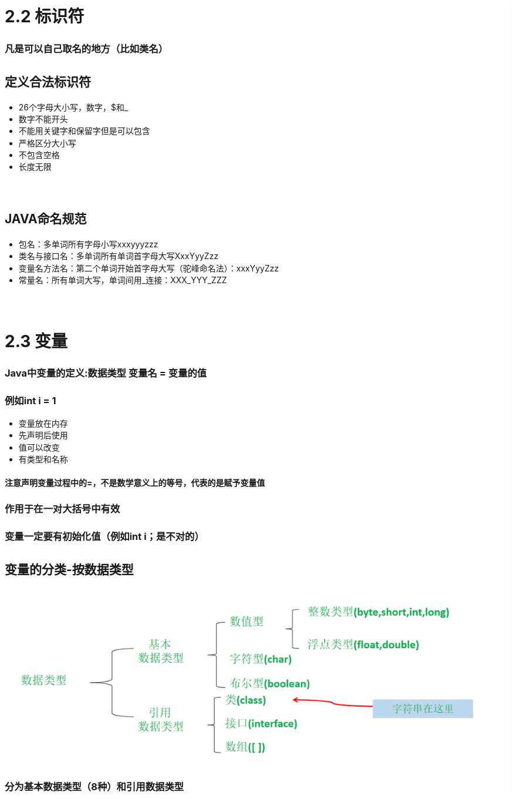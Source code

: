 # 2.2 标识符
### 凡是可以自己取名的地方（比如类名）

## 定义合法标识符
* 26个字母大小写，数字，$和_
* 数字不能开头
* 不能用关键字和保留字但是可以包含
* 严格区分大小写
* 不包含空格
* 长度无限

<br>

## JAVA命名规范
* 包名：多单词所有字母小写xxxyyyzzz
* 类名与接口名：多单词所有单词首字母大写XxxYyyZzz
* 变量名方法名：第二个单词开始首字母大写（驼峰命名法）：xxxYyyZzz
* 常量名：所有单词大写，单词间用_连接：XXX_YYY_ZZZ

<br>

# 2.3 变量
### Java中变量的定义:数据类型 变量名 = 变量的值
### 例如int i = 1
* 变量放在内存
* 先声明后使用
* 值可以改变
* 有类型和名称

#### 注意声明变量过程中的=，不是数学意义上的等号，代表的是赋予变量值

### 作用于在一对大括号中有效
### 变量一定要有初始化值（例如int i；是不对的）

## 变量的分类-按数据类型
![06](picture/06.png)
### 分为基本数据类型（8种）和引用数据类型
